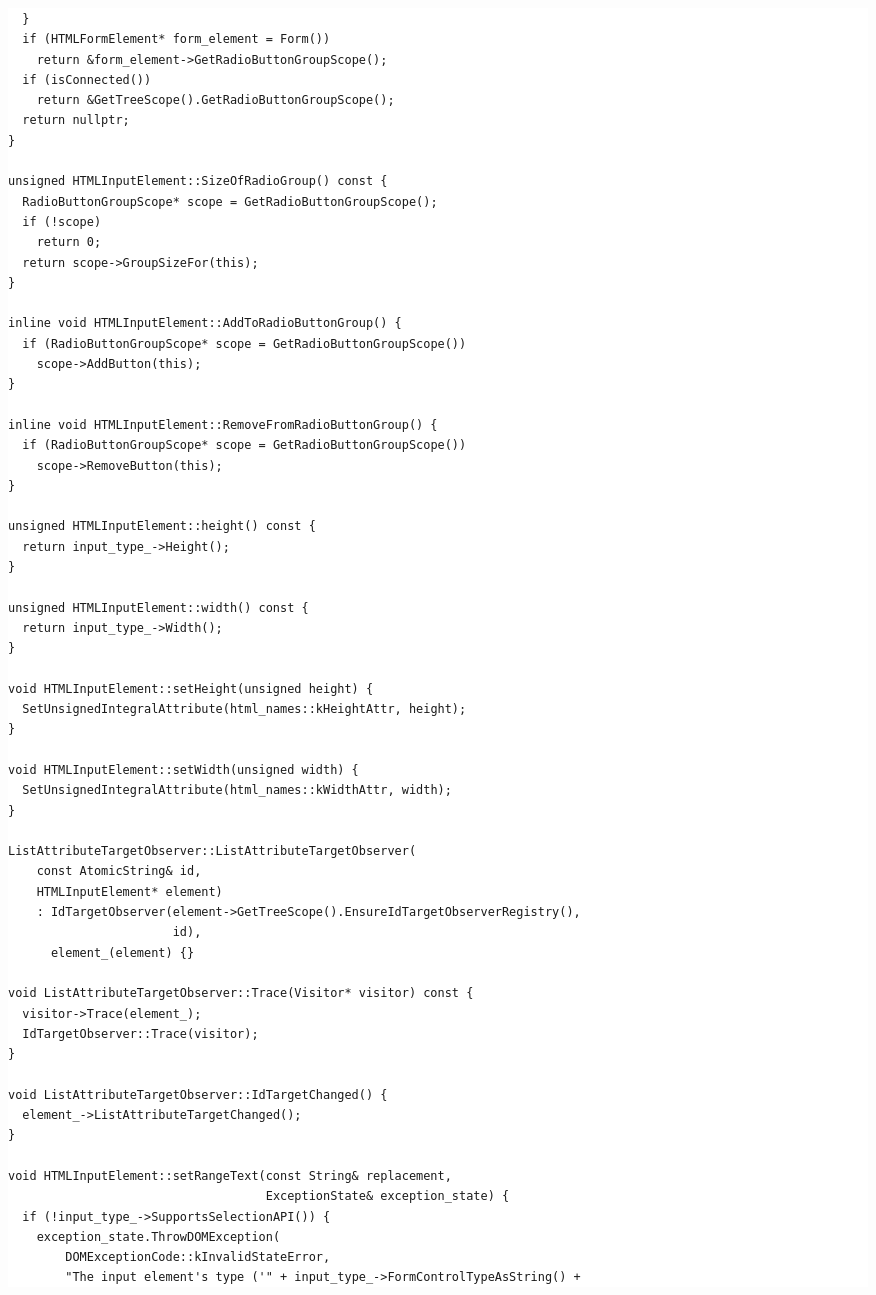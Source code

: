 ```
  }
  if (HTMLFormElement* form_element = Form())
    return &form_element->GetRadioButtonGroupScope();
  if (isConnected())
    return &GetTreeScope().GetRadioButtonGroupScope();
  return nullptr;
}

unsigned HTMLInputElement::SizeOfRadioGroup() const {
  RadioButtonGroupScope* scope = GetRadioButtonGroupScope();
  if (!scope)
    return 0;
  return scope->GroupSizeFor(this);
}

inline void HTMLInputElement::AddToRadioButtonGroup() {
  if (RadioButtonGroupScope* scope = GetRadioButtonGroupScope())
    scope->AddButton(this);
}

inline void HTMLInputElement::RemoveFromRadioButtonGroup() {
  if (RadioButtonGroupScope* scope = GetRadioButtonGroupScope())
    scope->RemoveButton(this);
}

unsigned HTMLInputElement::height() const {
  return input_type_->Height();
}

unsigned HTMLInputElement::width() const {
  return input_type_->Width();
}

void HTMLInputElement::setHeight(unsigned height) {
  SetUnsignedIntegralAttribute(html_names::kHeightAttr, height);
}

void HTMLInputElement::setWidth(unsigned width) {
  SetUnsignedIntegralAttribute(html_names::kWidthAttr, width);
}

ListAttributeTargetObserver::ListAttributeTargetObserver(
    const AtomicString& id,
    HTMLInputElement* element)
    : IdTargetObserver(element->GetTreeScope().EnsureIdTargetObserverRegistry(),
                       id),
      element_(element) {}

void ListAttributeTargetObserver::Trace(Visitor* visitor) const {
  visitor->Trace(element_);
  IdTargetObserver::Trace(visitor);
}

void ListAttributeTargetObserver::IdTargetChanged() {
  element_->ListAttributeTargetChanged();
}

void HTMLInputElement::setRangeText(const String& replacement,
                                    ExceptionState& exception_state) {
  if (!input_type_->SupportsSelectionAPI()) {
    exception_state.ThrowDOMException(
        DOMExceptionCode::kInvalidStateError,
        "The input element's type ('" + input_type_->FormControlTypeAsString() +
```